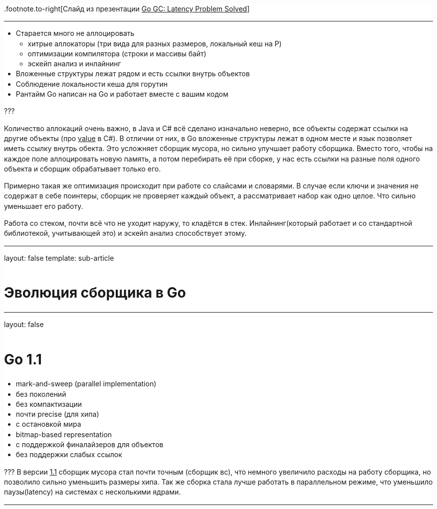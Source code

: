.footnote.to-right[Слайд из презентации [Go GC: Latency Problem Solved](https://talks.golang.org/2015/go-gc.pdf)]

---

- Старается много не аллоцировать 
  - хитрые аллокаторы (три вида для разных размеров, локальный кеш на P)
  - оптимизации компилятора (строки и массивы байт)
  - эскейп анализ и инлайнинг
- Вложенные структуры лежат рядом и есть ссылки внутрь объектов
- Соблюдение локальности кеша для горутин
- Рантайм Go написан на Go и работает вместе с вашим кодом

???

Количество аллокаций очень важно, в Java и C# всё сделано изначально неверно, все объекты содержат ссылки на другие объекты (про [value](http://sebastiansylvan.com/2015/04/13/why-most-high-level-languages-are-slow/) в C#). В отличии от них, в Go вложенные структуры лежат в одном месте и язык позволяет иметь ссылку внутрь обекта. Это усложняет сборщик мусора, но сильно улучшает работу сборщика. Вместо того, чтобы на каждое поле аллоцировать новую память, а потом перебирать её при сборке, у нас есть ссылки на разные поля одного объекта и сборщик обрабатывает только его. 

Примерно такая же оптимизация происходит при работе со слайсами и словарями. В случае если ключи и значения не содержат в себе поинтеры, сборщик не проверяет каждый объект, а рассматривает набор как одно целое. Что сильно уменьшает его работу.

Работа со стеком, почти всё что не уходит наружу, то кладётся в стек. Инлайнинг(который работает и со стандартной библиотекой, учитывающей это) и эскейп анализ способствует этому.

---
layout: false
template: sub-article

# Эволюция сборщика в Go

---
layout: false
# Go 1.1

* mark-and-sweep (parallel implementation)
* без поколений
* без компактизации
* почти precise (для хипа)
* с остановкой мира
* bitmap-based representation
* с поддержкой финалайзеров для объектов
* без поддержки слабых ссылок

???
В версии [1.1](https://golang.org/doc/go1.1#performance) сборщик мусора стал почти точным (сборщик вс), что немного увеличило расходы на работу сборщика, но позволило сильно уменьшить размеры хипа. Так же сборка стала лучше работать в параллельном режиме, что уменьшило паузы(latency) на системах с несколькими ядрами.

---